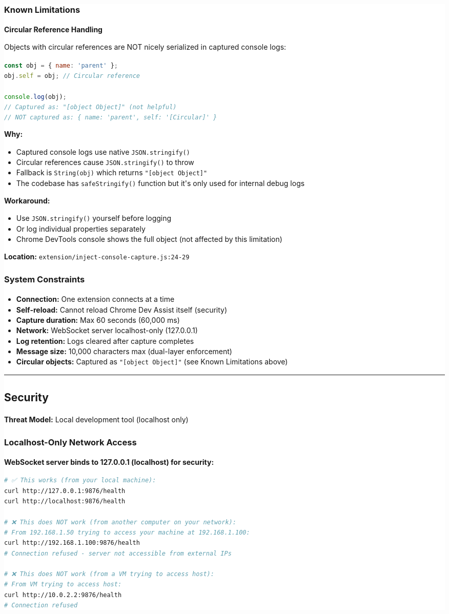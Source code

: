### Known Limitations

**Circular Reference Handling**

Objects with circular references are NOT nicely serialized in captured console logs:

```javascript
const obj = { name: 'parent' };
obj.self = obj; // Circular reference

console.log(obj);
// Captured as: "[object Object]" (not helpful)
// NOT captured as: { name: 'parent', self: '[Circular]' }
```

**Why:**

- Captured console logs use native `JSON.stringify()`
- Circular references cause `JSON.stringify()` to throw
- Fallback is `String(obj)` which returns `"[object Object]"`
- The codebase has `safeStringify()` function but it's only used for internal debug logs

**Workaround:**

- Use `JSON.stringify()` yourself before logging
- Or log individual properties separately
- Chrome DevTools console shows the full object (not affected by this limitation)

**Location:** `extension/inject-console-capture.js:24-29`

### System Constraints

- **Connection:** One extension connects at a time
- **Self-reload:** Cannot reload Chrome Dev Assist itself (security)
- **Capture duration:** Max 60 seconds (60,000 ms)
- **Network:** WebSocket server localhost-only (127.0.0.1)
- **Log retention:** Logs cleared after capture completes
- **Message size:** 10,000 characters max (dual-layer enforcement)
- **Circular objects:** Captured as `"[object Object]"` (see Known Limitations above)

---

## Security

**Threat Model:** Local development tool (localhost only)

### Localhost-Only Network Access

**WebSocket server binds to 127.0.0.1 (localhost) for security:**

```bash
# ✅ This works (from your local machine):
curl http://127.0.0.1:9876/health
curl http://localhost:9876/health

# ❌ This does NOT work (from another computer on your network):
# From 192.168.1.50 trying to access your machine at 192.168.1.100:
curl http://192.168.1.100:9876/health
# Connection refused - server not accessible from external IPs

# ❌ This does NOT work (from a VM trying to access host):
# From VM trying to access host:
curl http://10.0.2.2:9876/health
# Connection refused
```

